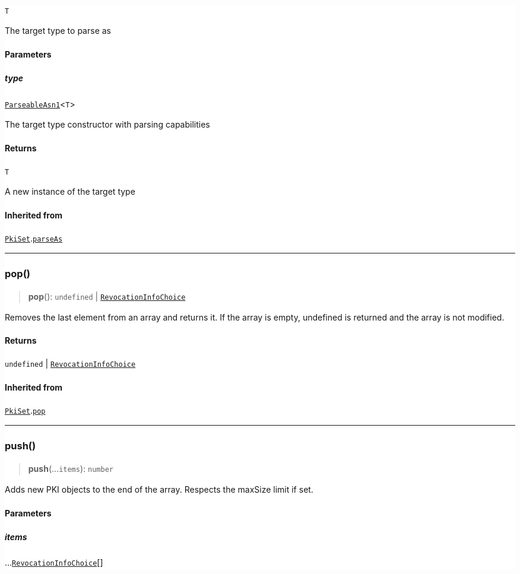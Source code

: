 `T`

The target type to parse as

#### Parameters

##### type

[`ParseableAsn1`](../../../core/PkiBase/type-aliases/ParseableAsn1.md)\<`T`\>

The target type constructor with parsing capabilities

#### Returns

`T`

A new instance of the target type

#### Inherited from

[`PkiSet`](../../../core/PkiBase/classes/PkiSet.md).[`parseAs`](../../../core/PkiBase/classes/PkiSet.md#parseas)

---

### pop()

> **pop**(): `undefined` \| [`RevocationInfoChoice`](../../RevocationInfoChoice/type-aliases/RevocationInfoChoice.md)

Removes the last element from an array and returns it.
If the array is empty, undefined is returned and the array is not modified.

#### Returns

`undefined` \| [`RevocationInfoChoice`](../../RevocationInfoChoice/type-aliases/RevocationInfoChoice.md)

#### Inherited from

[`PkiSet`](../../../core/PkiBase/classes/PkiSet.md).[`pop`](../../../core/PkiBase/classes/PkiSet.md#pop)

---

### push()

> **push**(...`items`): `number`

Adds new PKI objects to the end of the array.
Respects the maxSize limit if set.

#### Parameters

##### items

...[`RevocationInfoChoice`](../../RevocationInfoChoice/type-aliases/RevocationInfoChoice.md)[]
